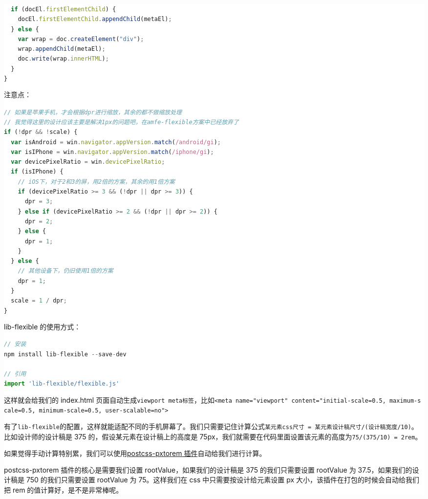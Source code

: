 ```js
  if (docEl.firstElementChild) {
    docEl.firstElementChild.appendChild(metaEl);
  } else {
    var wrap = doc.createElement("div");
    wrap.appendChild(metaEl);
    doc.write(wrap.innerHTML);
  }
}
```

注意点：

```js
// 如果是苹果手机，才会根据dpr进行缩放，其余的都不做缩放处理
// 我觉得这里的设计应该主要是解决1px的问题吧，在amfe-flexible方案中已经放弃了
if (!dpr && !scale) {
  var isAndroid = win.navigator.appVersion.match(/android/gi);
  var isIPhone = win.navigator.appVersion.match(/iphone/gi);
  var devicePixelRatio = win.devicePixelRatio;
  if (isIPhone) {
    // iOS下，对于2和3的屏，用2倍的方案，其余的用1倍方案
    if (devicePixelRatio >= 3 && (!dpr || dpr >= 3)) {
      dpr = 3;
    } else if (devicePixelRatio >= 2 && (!dpr || dpr >= 2)) {
      dpr = 2;
    } else {
      dpr = 1;
    }
  } else {
    // 其他设备下，仍旧使用1倍的方案
    dpr = 1;
  }
  scale = 1 / dpr;
}
```

lib-flexible 的使用方式：

```js
// 安装
npm install lib-flexible --save-dev

// 引用
import 'lib-flexible/flexible.js'
```

这样就会给我们的 index.html 页面自动生成`viewport meta标签`，比如`<meta name="viewport" content="initial-scale=0.5, maximum-scale=0.5, minimum-scale=0.5, user-scalable=no">`

有了`lib-flexible`的配置，这样就能适配不同的手机屏幕了。我们只需要记住计算公式`某元素css尺寸 = 某元素设计稿尺寸/(设计稿宽度/10)`。比如设计师的设计稿是 375 的，假设某元素在设计稿上的高度是 75px，我们就需要在代码里面设置该元素的高度为`75/(375/10) = 2rem`。

如果觉得手动计算特别累，我们可以使用[postcss-pxtorem 插件](https://github.com/cuth/postcss-pxtorem)自动给我们进行计算。

postcss-pxtorem 插件的核心是需要我们设置 rootValue，如果我们的设计稿是 375 的我们只需要设置 rootValue 为 37.5，如果我们的设计稿是 750 的我们只需要设置 rootValue 为 75。这样我们在 css 中只需要按设计给元素设置 px 大小，该插件在打包的时候会自动给我们把 rem 的值计算好，是不是非常棒呢。
